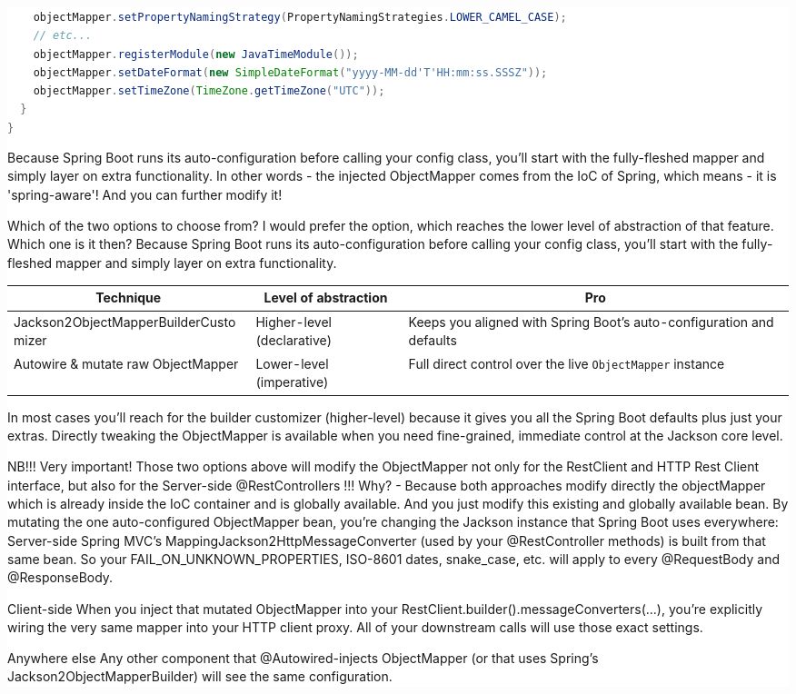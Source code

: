 ```java
    objectMapper.setPropertyNamingStrategy(PropertyNamingStrategies.LOWER_CAMEL_CASE);
    // etc...
    objectMapper.registerModule(new JavaTimeModule());
    objectMapper.setDateFormat(new SimpleDateFormat("yyyy-MM-dd'T'HH:mm:ss.SSSZ"));
    objectMapper.setTimeZone(TimeZone.getTimeZone("UTC"));
  }
}

```
Because Spring Boot runs its auto-configuration before calling your config class, you’ll start with the fully-fleshed mapper and simply 
layer on extra functionality. In other words - the injected ObjectMapper comes from the IoC of Spring, which means - it is 'spring-aware'! And you
can further modify it!

Which of the two options to choose from? I would prefer the option, which reaches the lower level of abstraction of that feature. 
Which one is it then?
Because Spring Boot runs its auto-configuration before calling your config class, you’ll start with the fully-fleshed mapper and simply 
layer on extra functionality.

| Technique                             | Level of abstraction       | Pro                                                                  |
| ------------------------------------- | -------------------------- | -------------------------------------------------------------------- |
| Jackson2ObjectMapperBuilderCustomizer | Higher-level (declarative) | Keeps you aligned with Spring Boot’s auto-configuration and defaults |
| Autowire & mutate raw ObjectMapper    | Lower-level (imperative)   | Full direct control over the live `ObjectMapper` instance            |

In most cases you’ll reach for the builder customizer (higher-level) because it gives you all the Spring Boot defaults plus just your extras. 
Directly tweaking the ObjectMapper is available when you need fine-grained, immediate control at the Jackson core level.

NB!!! Very important! Those two options above will modify the ObjectMapper not only for the RestClient and HTTP Rest Client interface, but 
also for the Server-side @RestControllers !!! Why? - Because both approaches modify directly the objectMapper which is already inside the IoC 
container and is globally available. And you just modify this existing and globally available bean.
By mutating the one auto-configured ObjectMapper bean, you’re changing the Jackson instance that Spring Boot uses everywhere:
Server-side
Spring MVC’s MappingJackson2HttpMessageConverter (used by your @RestController methods) is built from that same bean. So your 
FAIL_ON_UNKNOWN_PROPERTIES, ISO-8601 dates, snake_case, etc. will apply to every @RequestBody and @ResponseBody.

Client-side
When you inject that mutated ObjectMapper into your RestClient.builder().messageConverters(...), you’re explicitly wiring the very same 
mapper into your HTTP client proxy. All of your downstream calls will use those exact settings.

Anywhere else
Any other component that @Autowired-injects ObjectMapper (or that uses Spring’s Jackson2ObjectMapperBuilder) will see the same configuration.
